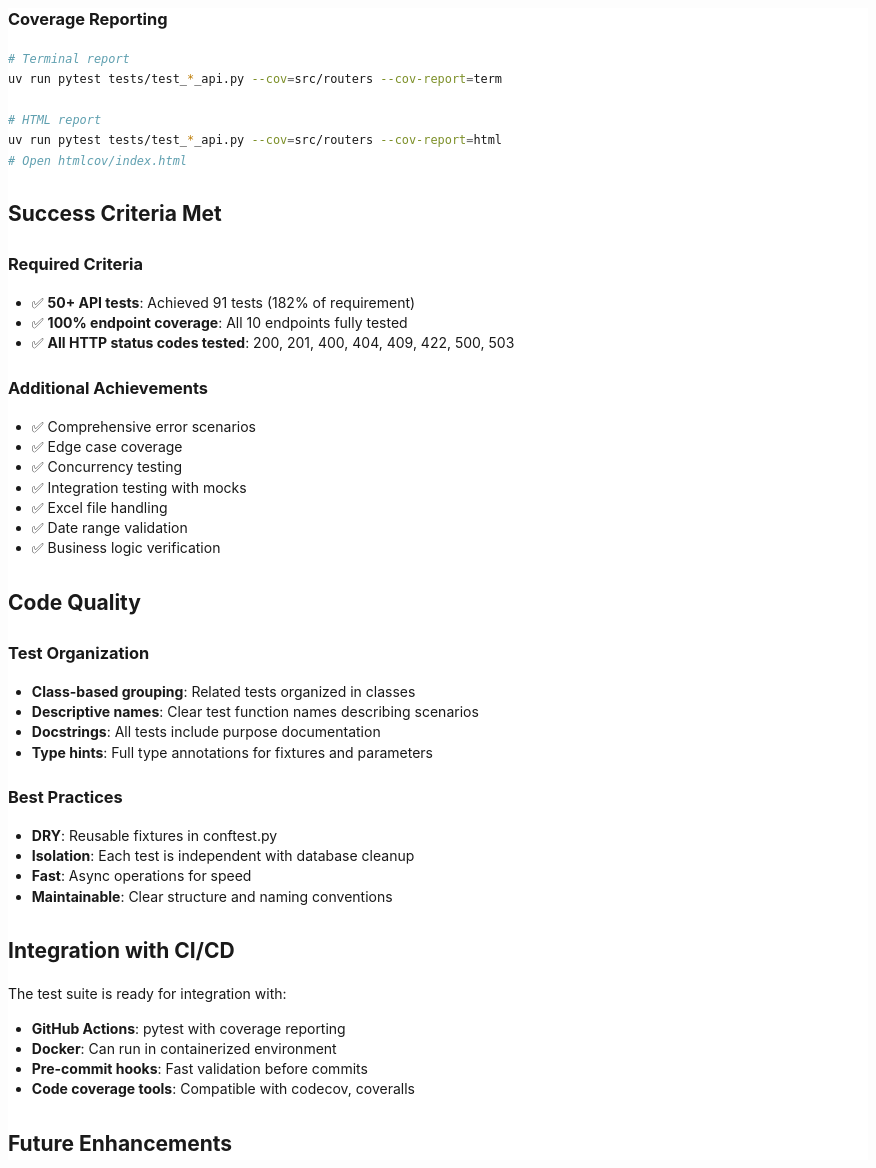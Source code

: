 ### Coverage Reporting
```bash
# Terminal report
uv run pytest tests/test_*_api.py --cov=src/routers --cov-report=term

# HTML report
uv run pytest tests/test_*_api.py --cov=src/routers --cov-report=html
# Open htmlcov/index.html
```

## Success Criteria Met

### Required Criteria
- ✅ **50+ API tests**: Achieved 91 tests (182% of requirement)
- ✅ **100% endpoint coverage**: All 10 endpoints fully tested
- ✅ **All HTTP status codes tested**: 200, 201, 400, 404, 409, 422, 500, 503

### Additional Achievements
- ✅ Comprehensive error scenarios
- ✅ Edge case coverage
- ✅ Concurrency testing
- ✅ Integration testing with mocks
- ✅ Excel file handling
- ✅ Date range validation
- ✅ Business logic verification

## Code Quality

### Test Organization
- **Class-based grouping**: Related tests organized in classes
- **Descriptive names**: Clear test function names describing scenarios
- **Docstrings**: All tests include purpose documentation
- **Type hints**: Full type annotations for fixtures and parameters

### Best Practices
- **DRY**: Reusable fixtures in conftest.py
- **Isolation**: Each test is independent with database cleanup
- **Fast**: Async operations for speed
- **Maintainable**: Clear structure and naming conventions

## Integration with CI/CD

The test suite is ready for integration with:
- **GitHub Actions**: pytest with coverage reporting
- **Docker**: Can run in containerized environment
- **Pre-commit hooks**: Fast validation before commits
- **Code coverage tools**: Compatible with codecov, coveralls

## Future Enhancements
